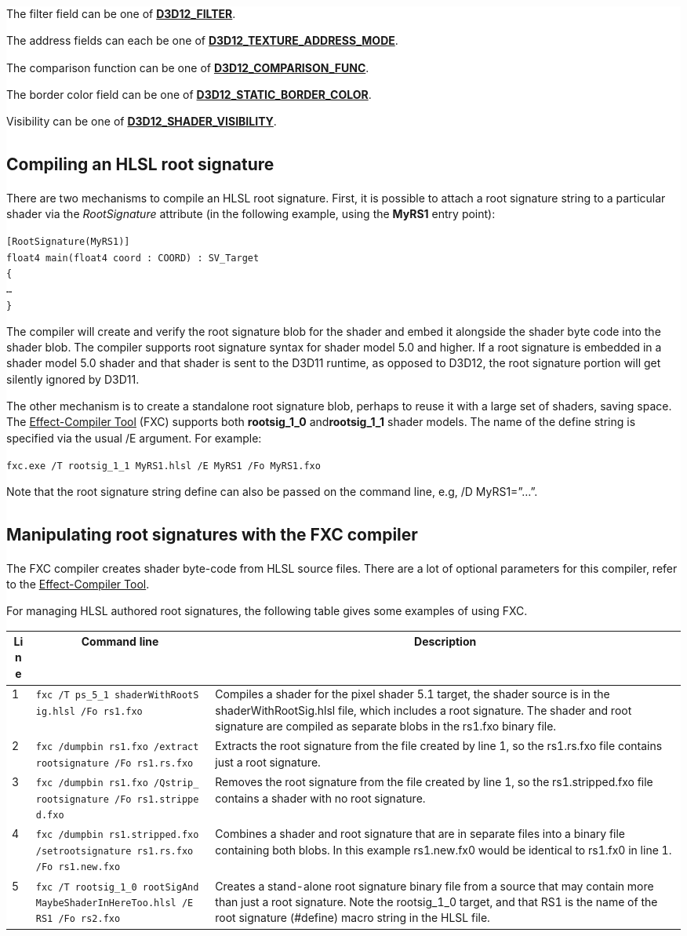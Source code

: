 The filter field can be one of [**D3D12\_FILTER**](/windows/desktop/api/d3d12/ne-d3d12-d3d12_filter).

The address fields can each be one of [**D3D12\_TEXTURE\_ADDRESS\_MODE**](/windows/desktop/api/d3d12/ne-d3d12-d3d12_texture_address_mode).

The comparison function can be one of [**D3D12\_COMPARISON\_FUNC**](/windows/desktop/api/d3d12/ne-d3d12-d3d12_comparison_func).

The border color field can be one of [**D3D12\_STATIC\_BORDER\_COLOR**](/windows/desktop/api/d3d12/ne-d3d12-d3d12_static_border_color).

Visibility can be one of [**D3D12\_SHADER\_VISIBILITY**](/windows/desktop/api/d3d12/ne-d3d12-d3d12_shader_visibility).

## Compiling an HLSL root signature

There are two mechanisms to compile an HLSL root signature. First, it is possible to attach a root signature string to a particular shader via the *RootSignature* attribute (in the following example, using the **MyRS1** entry point):

``` syntax
[RootSignature(MyRS1)]
float4 main(float4 coord : COORD) : SV_Target
{
…
}
```

The compiler will create and verify the root signature blob for the shader and embed it alongside the shader byte code into the shader blob. The compiler supports root signature syntax for shader model 5.0 and higher. If a root signature is embedded in a shader model 5.0 shader and that shader is sent to the D3D11 runtime, as opposed to D3D12, the root signature portion will get silently ignored by D3D11.

The other mechanism is to create a standalone root signature blob, perhaps to reuse it with a large set of shaders, saving space. The [Effect-Compiler Tool](/windows/desktop/direct3dtools/fxc) (FXC) supports both **rootsig\_1\_0** and**rootsig\_1\_1** shader models. The name of the define string is specified via the usual /E argument. For example:

``` syntax
fxc.exe /T rootsig_1_1 MyRS1.hlsl /E MyRS1 /Fo MyRS1.fxo
```

Note that the root signature string define can also be passed on the command line, e.g, /D MyRS1=”…”.

## Manipulating root signatures with the FXC compiler

The FXC compiler creates shader byte-code from HLSL source files. There are a lot of optional parameters for this compiler, refer to the [Effect-Compiler Tool](/windows/desktop/direct3dtools/fxc).

For managing HLSL authored root signatures, the following table gives some examples of using FXC.



| Line | Command line                                                                 | Description                                                                                                                                                                                                                              |
|------|------------------------------------------------------------------------------|------------------------------------------------------------------------------------------------------------------------------------------------------------------------------------------------------------------------------------------|
| 1    | `fxc /T ps_5_1 shaderWithRootSig.hlsl /Fo rs1.fxo`                           | Compiles a shader for the pixel shader 5.1 target, the shader source is in the shaderWithRootSig.hlsl file, which includes a root signature. The shader and root signature are compiled as separate blobs in the rs1.fxo binary file.    |
| 2    | `fxc /dumpbin rs1.fxo /extractrootsignature /Fo rs1.rs.fxo`                  | Extracts the root signature from the file created by line 1, so the rs1.rs.fxo file contains just a root signature.                                                                                                                      |
| 3    | `fxc /dumpbin rs1.fxo /Qstrip_rootsignature /Fo rs1.stripped.fxo`            | Removes the root signature from the file created by line 1, so the rs1.stripped.fxo file contains a shader with no root signature.                                                                                                       |
| 4    | `fxc /dumpbin rs1.stripped.fxo /setrootsignature rs1.rs.fxo /Fo rs1.new.fxo` | Combines a shader and root signature that are in separate files into a binary file containing both blobs. In this example rs1.new.fx0 would be identical to rs1.fx0 in line 1.                                                           |
| 5    | `fxc /T rootsig_1_0 rootSigAndMaybeShaderInHereToo.hlsl /E RS1 /Fo rs2.fxo`  | Creates a stand-alone root signature binary file from a source that may contain more than just a root signature. Note the rootsig\_1\_0 target, and that RS1 is the name of the root signature (\#define) macro string in the HLSL file. |
